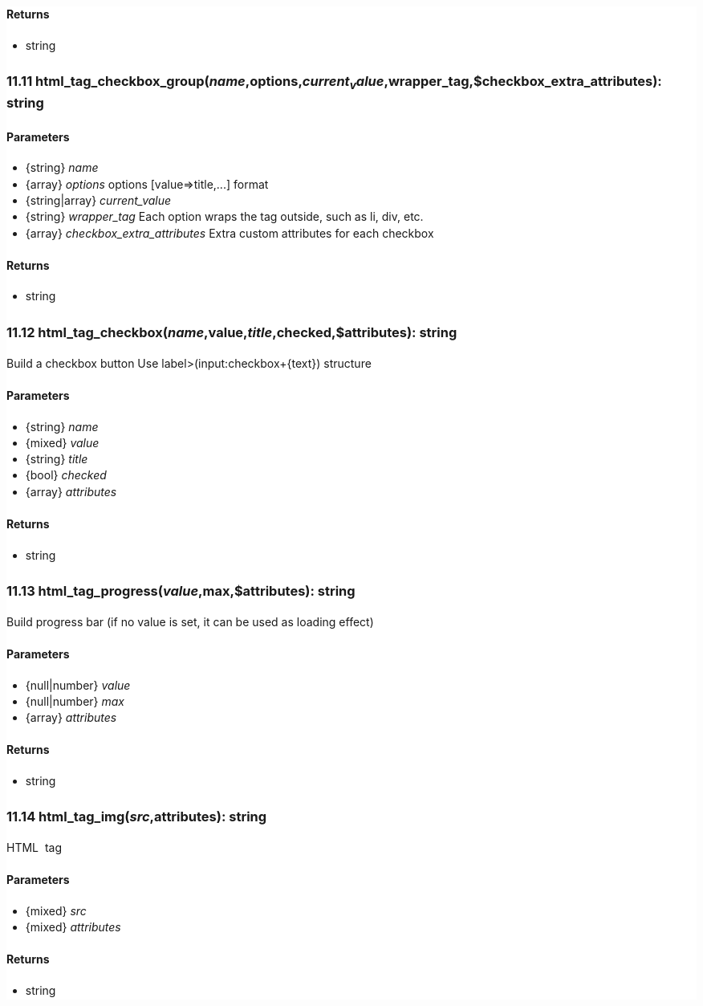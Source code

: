 #### Returns
 - string 

### 11.11 html_tag_checkbox_group($name,$options,$current_value,$wrapper_tag,$checkbox_extra_attributes): string
#### Parameters
 - {string} *name* 
 - {array} *options* options [value=>title,...] format
 - {string|array} *current_value* 
 - {string} *wrapper_tag* Each option wraps the tag outside, such as li, div, etc.
 - {array} *checkbox_extra_attributes* Extra custom attributes for each checkbox

#### Returns
 - string 

### 11.12 html_tag_checkbox($name,$value,$title,$checked,$attributes): string
Build a checkbox button
Use label>(input:checkbox+{text}) structure
#### Parameters
 - {string} *name* 
 - {mixed} *value* 
 - {string} *title* 
 - {bool} *checked* 
 - {array} *attributes* 

#### Returns
 - string 

### 11.13 html_tag_progress($value,$max,$attributes): string
Build progress bar (if no value is set, it can be used as loading effect)
#### Parameters
 - {null|number} *value* 
 - {null|number} *max* 
 - {array} *attributes* 

#### Returns
 - string 

### 11.14 html_tag_img($src,$attributes): string
HTML <img> tag
#### Parameters
 - {mixed} *src* 
 - {mixed} *attributes* 

#### Returns
 - string 
